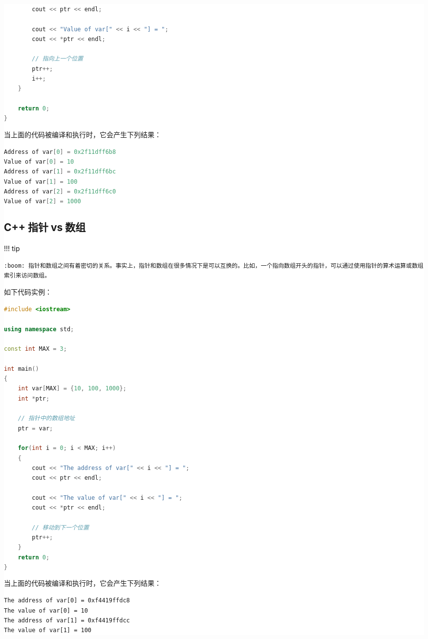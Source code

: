 ```C++
        cout << ptr << endl;

        cout << "Value of var[" << i << "] = ";
        cout << *ptr << endl;

        // 指向上一个位置
        ptr++;
        i++;
    }

    return 0;
}
```
当上面的代码被编译和执行时，它会产生下列结果：
```C++
Address of var[0] = 0x2f11dff6b8
Value of var[0] = 10
Address of var[1] = 0x2f11dff6bc
Value of var[1] = 100
Address of var[2] = 0x2f11dff6c0
Value of var[2] = 1000
```

## C++ 指针 vs 数组

!!! tip

    :boom: 指针和数组之间有着密切的关系。事实上，指针和数组在很多情况下是可以互换的。比如，一个指向数组开头的指针，可以通过使用指针的算术运算或数组索引来访问数组。

如下代码实例：
```C++
#include <iostream>

using namespace std;

const int MAX = 3;

int main()
{
	int var[MAX] = {10, 100, 1000};
	int *ptr;
	
	// 指针中的数组地址
	ptr = var;
	
	for(int i = 0; i < MAX; i++)
	{
		cout << "The address of var[" << i << "] = ";
		cout << ptr << endl;
		
		cout << "The value of var[" << i << "] = ";
		cout << *ptr << endl;
		
		// 移动到下一个位置
		ptr++;
	}
	return 0;
}
```
当上面的代码被编译和执行时，它会产生下列结果：
```
The address of var[0] = 0xf4419ffdc8
The value of var[0] = 10
The address of var[1] = 0xf4419ffdcc
The value of var[1] = 100
```